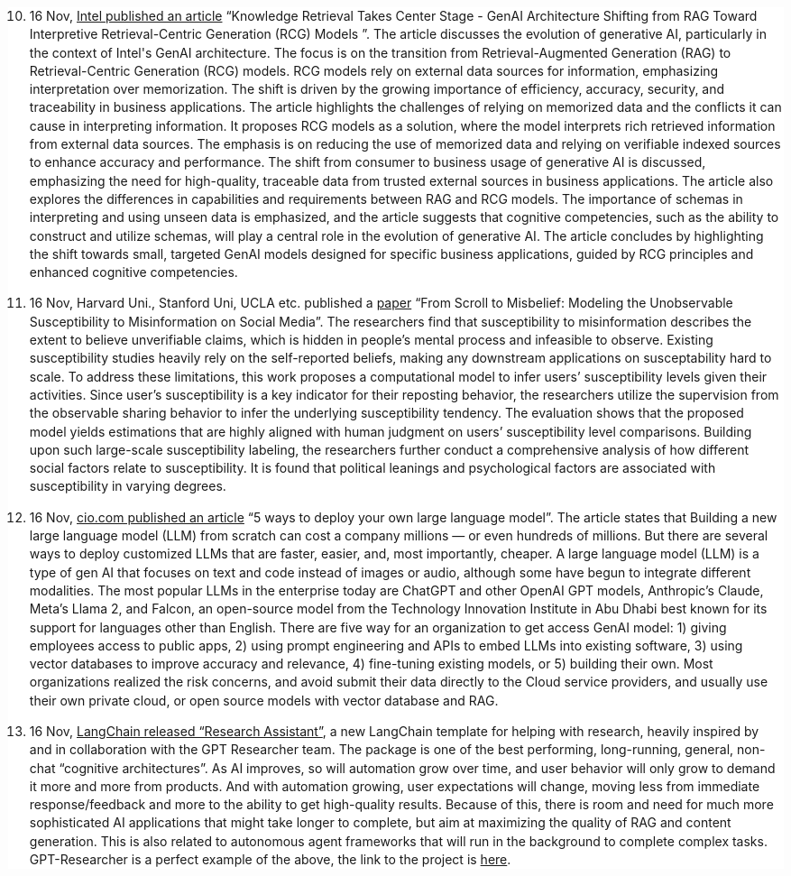 10.	16 Nov, [Intel published an article](https://community.intel.com/t5/Blogs/Tech-Innovation/Artificial-Intelligence-AI/Knowledge-Retrieval-Takes-Center-Stage/post/1544681) “Knowledge Retrieval Takes Center Stage - GenAI Architecture Shifting from RAG Toward Interpretive Retrieval-Centric Generation (RCG) Models ”. The article discusses the evolution of generative AI, particularly in the context of Intel's GenAI architecture. The focus is on the transition from Retrieval-Augmented Generation (RAG) to Retrieval-Centric Generation (RCG) models. RCG models rely on external data sources for information, emphasizing interpretation over memorization. The shift is driven by the growing importance of efficiency, accuracy, security, and traceability in business applications. The article highlights the challenges of relying on memorized data and the conflicts it can cause in interpreting information. It proposes RCG models as a solution, where the model interprets rich retrieved information from external data sources. The emphasis is on reducing the use of memorized data and relying on verifiable indexed sources to enhance accuracy and performance. The shift from consumer to business usage of generative AI is discussed, emphasizing the need for high-quality, traceable data from trusted external sources in business applications. The article also explores the differences in capabilities and requirements between RAG and RCG models. The importance of schemas in interpreting and using unseen data is emphasized, and the article suggests that cognitive competencies, such as the ability to construct and utilize schemas, will play a central role in the evolution of generative AI. The article concludes by highlighting the shift towards small, targeted GenAI models designed for specific business applications, guided by RCG principles and enhanced cognitive competencies.

11.	16 Nov, Harvard Uni., Stanford Uni, UCLA etc. published a [paper](https://arxiv.org/pdf/2311.09630.pdf) “From Scroll to Misbelief: Modeling the Unobservable Susceptibility to Misinformation on Social Media”. The researchers find that susceptibility to misinformation describes the extent to believe unverifiable claims, which is hidden in people’s mental process and infeasible to observe. Existing susceptibility studies heavily rely on the self-reported beliefs, making any downstream applications on susceptability hard to scale. To address these limitations, this work proposes a computational model to infer users’ susceptibility levels given their activities. Since user’s susceptibility is a key indicator for their reposting behavior, the researchers utilize the supervision from the observable sharing behavior to infer the underlying susceptibility tendency. The evaluation shows that the proposed model yields estimations that are highly aligned with human judgment on users’ susceptibility level comparisons. Building upon such large-scale susceptibility labeling, the researchers further conduct a comprehensive analysis of how different social factors relate to susceptibility. It is found that political leanings and psychological factors are associated with susceptibility in varying degrees.

12.	16 Nov, [cio.com published an article](https://www.cio.com/article/1224909/5-ways-to-deploy-your-own-large-language-model.html)  “5 ways to deploy your own large language model”.  The article states that Building a new large language model (LLM) from scratch can cost a company millions — or even hundreds of millions. But there are several ways to deploy customized LLMs that are faster, easier, and, most importantly, cheaper. A large language model (LLM) is a type of gen AI that focuses on text and code instead of images or audio, although some have begun to integrate different modalities. The most popular LLMs in the enterprise today are ChatGPT and other OpenAI GPT models, Anthropic’s Claude, Meta’s Llama 2, and Falcon, an open-source model from the Technology Innovation Institute in Abu Dhabi best known for its support for languages other than English. There are five way for an organization to get access GenAI model: 1) giving employees access to public apps, 2) using prompt engineering and APIs to embed LLMs into existing software, 3) using vector databases to improve accuracy and relevance, 4) fine-tuning existing models, or 5) building their own. Most organizations realized the risk concerns, and avoid submit their data directly to the Cloud service providers, and usually use their own private cloud, or open source models with vector database and RAG.

13.	16 Nov, [LangChain released “Research Assistant”](https://blog.langchain.dev/exploring-uxs-besides-chat-with-research-assistant/), a new LangChain template for helping with research, heavily inspired by and in collaboration with the GPT Researcher team. The package is one of the best performing, long-running, general, non-chat “cognitive architectures”. As AI improves, so will automation grow over time, and user behavior will only grow to demand it more and more from products. And with automation growing, user expectations will change, moving less from immediate response/feedback and more to the ability to get high-quality results. Because of this, there is room and need for much more sophisticated AI applications that might take longer to complete, but aim at maximizing the quality of RAG and content generation. This is also related to autonomous agent frameworks that will run in the background to complete complex tasks. GPT-Researcher is a perfect example of the above, the link to the project is [here](https://github.com/langchain-ai/langchain/tree/master/templates/research-assistant?ref=blog.langchain.dev).
